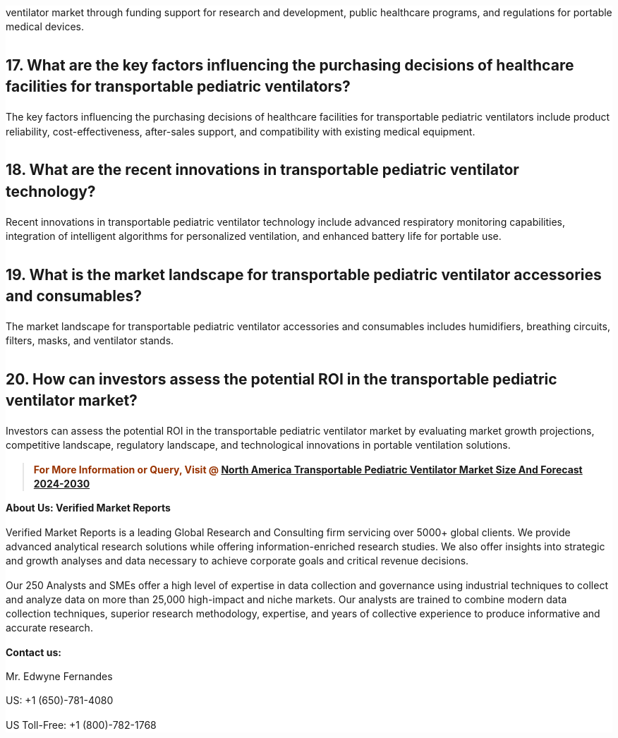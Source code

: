 ventilator market through funding support for research and development, public healthcare programs, and regulations for portable medical devices.</p><h2>17. What are the key factors influencing the purchasing decisions of healthcare facilities for transportable pediatric ventilators?</div><div></h2><p>The key factors influencing the purchasing decisions of healthcare facilities for transportable pediatric ventilators include product reliability, cost-effectiveness, after-sales support, and compatibility with existing medical equipment.</p><h2>18. What are the recent innovations in transportable pediatric ventilator technology?</div><div></h2><p>Recent innovations in transportable pediatric ventilator technology include advanced respiratory monitoring capabilities, integration of intelligent algorithms for personalized ventilation, and enhanced battery life for portable use.</p><h2>19. What is the market landscape for transportable pediatric ventilator accessories and consumables?</div><div></h2><p>The market landscape for transportable pediatric ventilator accessories and consumables includes humidifiers, breathing circuits, filters, masks, and ventilator stands.</p><h2>20. How can investors assess the potential ROI in the transportable pediatric ventilator market?</div><div></h2><p>Investors can assess the potential ROI in the transportable pediatric ventilator market by evaluating market growth projections, competitive landscape, regulatory landscape, and technological innovations in portable ventilation solutions.</p></body></html></p><blockquote><p><span style="color: #993300;"><strong>For More Information or Query, Visit @ <a href="https://www.verifiedmarketreports.com/product/transportable-pediatric-ventilator-market/">North America Transportable Pediatric Ventilator Market Size And Forecast 2024-2030</a></strong></span></p></blockquote><p><strong>About Us: Verified Market Reports</strong></p><p>Verified Market Reports is a leading Global Research and Consulting firm servicing over 5000+ global clients. We provide advanced analytical research solutions while offering information-enriched research studies. We also offer insights into strategic and growth analyses and data necessary to achieve corporate goals and critical revenue decisions.</p><p>Our 250 Analysts and SMEs offer a high level of expertise in data collection and governance using industrial techniques to collect and analyze data on more than 25,000 high-impact and niche markets. Our analysts are trained to combine modern data collection techniques, superior research methodology, expertise, and years of collective experience to produce informative and accurate research.</p><p><strong>Contact us:</strong></p><p>Mr. Edwyne Fernandes</p><p>US: +1 (650)-781-4080</p><p>US Toll-Free: +1 (800)-782-1768</p>
